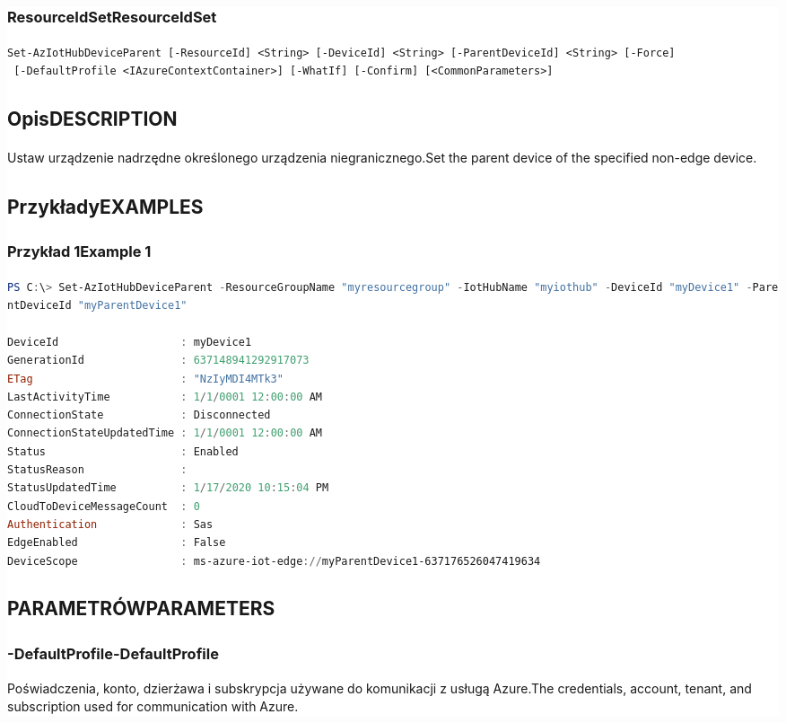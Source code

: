 ### <span data-ttu-id="f7326-107">ResourceIdSet</span><span class="sxs-lookup"><span data-stu-id="f7326-107">ResourceIdSet</span></span>
```
Set-AzIotHubDeviceParent [-ResourceId] <String> [-DeviceId] <String> [-ParentDeviceId] <String> [-Force]
 [-DefaultProfile <IAzureContextContainer>] [-WhatIf] [-Confirm] [<CommonParameters>]
```

## <span data-ttu-id="f7326-108">Opis</span><span class="sxs-lookup"><span data-stu-id="f7326-108">DESCRIPTION</span></span>
<span data-ttu-id="f7326-109">Ustaw urządzenie nadrzędne określonego urządzenia niegranicznego.</span><span class="sxs-lookup"><span data-stu-id="f7326-109">Set the parent device of the specified non-edge device.</span></span>

## <span data-ttu-id="f7326-110">Przykłady</span><span class="sxs-lookup"><span data-stu-id="f7326-110">EXAMPLES</span></span>

### <span data-ttu-id="f7326-111">Przykład 1</span><span class="sxs-lookup"><span data-stu-id="f7326-111">Example 1</span></span>
```powershell
PS C:\> Set-AzIotHubDeviceParent -ResourceGroupName "myresourcegroup" -IotHubName "myiothub" -DeviceId "myDevice1" -ParentDeviceId "myParentDevice1"

DeviceId                   : myDevice1
GenerationId               : 637148941292917073
ETag                       : "NzIyMDI4MTk3"
LastActivityTime           : 1/1/0001 12:00:00 AM
ConnectionState            : Disconnected
ConnectionStateUpdatedTime : 1/1/0001 12:00:00 AM
Status                     : Enabled
StatusReason               : 
StatusUpdatedTime          : 1/17/2020 10:15:04 PM
CloudToDeviceMessageCount  : 0
Authentication             : Sas
EdgeEnabled                : False
DeviceScope                : ms-azure-iot-edge://myParentDevice1-637176526047419634
```

## <span data-ttu-id="f7326-112">PARAMETRÓW</span><span class="sxs-lookup"><span data-stu-id="f7326-112">PARAMETERS</span></span>

### <span data-ttu-id="f7326-113">-DefaultProfile</span><span class="sxs-lookup"><span data-stu-id="f7326-113">-DefaultProfile</span></span>
<span data-ttu-id="f7326-114">Poświadczenia, konto, dzierżawa i subskrypcja używane do komunikacji z usługą Azure.</span><span class="sxs-lookup"><span data-stu-id="f7326-114">The credentials, account, tenant, and subscription used for communication with Azure.</span></span>
